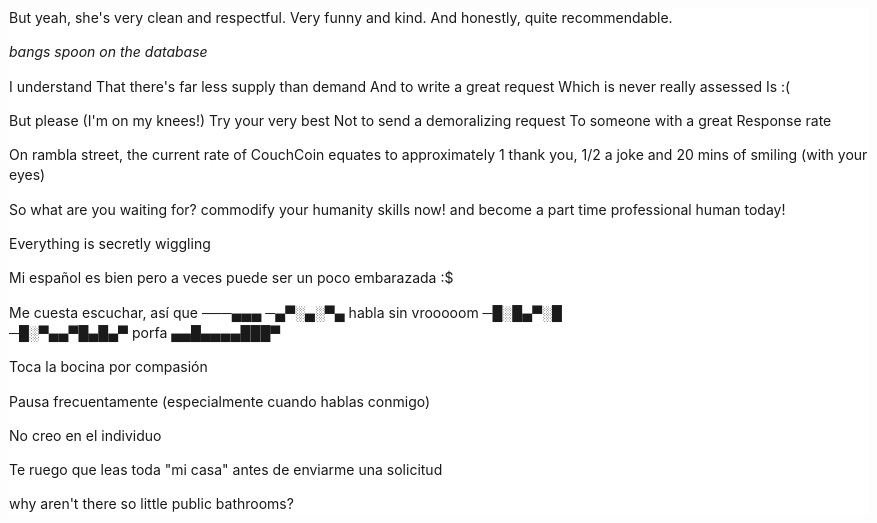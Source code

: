 But yeah, she's very clean and respectful. Very funny and kind. And honestly, quite recommendable.

*bangs spoon on the database*

I understand
That there's far less supply than demand
And to write a great request
Which is never really assessed
Is :(

But please (I'm on my knees!)
Try your very best
Not to send a demoralizing request
To someone with a great 
Response rate

On rambla street, the current rate of CouchCoin equates to approximately 1 thank you, 1/2 a joke and 20 mins of smiling (with your eyes)

So what are you waiting for? commodify your humanity skills now! and become a part time professional human today!

Everything is secretly wiggling

Mi español es bien pero a veces puede ser un poco embarazada :$ 

Me cuesta escuchar, así que 
───▄▄▄
─▄▀░▄░▀▄        habla sin vrooooom
─█░█▄▀░█                 
─█░▀▄▄▀█▄█▄▀                                                               porfa
▄▄█▄▄▄▄███▀          

Toca la bocina por compasión

Pausa frecuentamente (especialmente cuando hablas conmigo)

No creo en el individuo

Te ruego que leas toda "mi casa" antes de enviarme una solicitud

why aren't there so little public bathrooms?


